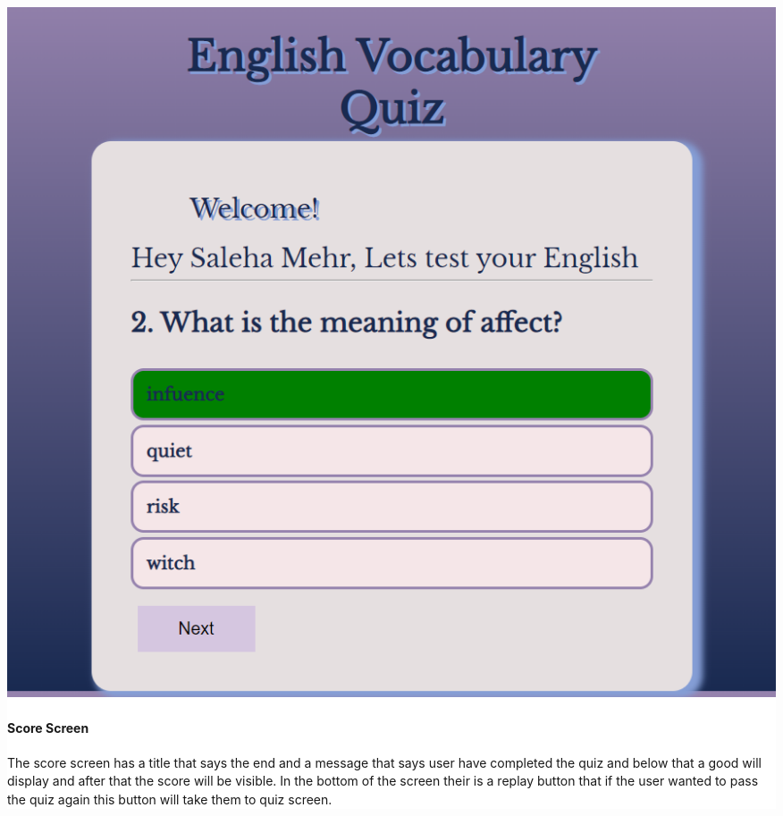 ![Quiz Screen](assets/images/quiz-menu.png)

#### Score Screen

The score screen has a title that says the end and a message that says user have completed the quiz and below that a good will display and after that the score will be visible. In the bottom of the screen their is a replay button that if the user wanted to pass the quiz again this button will take them to quiz screen.
